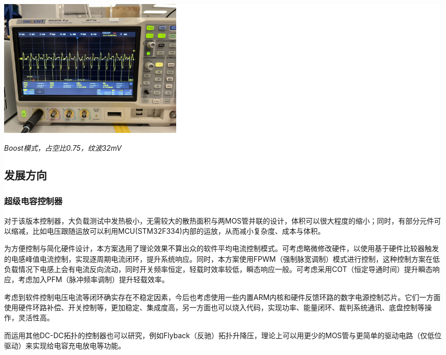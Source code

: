 <img src="https://github.com/hkustenterprize/RM2023-SuperCapacitor/blob/master/image/img_boost_ripple_5A.jpg" alt="img_boost_ripple_5A" style="zoom:33%;" />

*Boost模式，占空比0.75，纹波32mV*

## 发展方向

### 超级电容控制器

对于该版本控制器，大负载测试中发热极小，无需较大的散热面积与两MOS管并联的设计，体积可以很大程度的缩小；同时，有部分元件可以缩减，比如电压跟随运放可以利用MCU(STM32F334)内部的运放，从而减小复杂度、成本与体积。

为方便控制与简化硬件设计，本方案选用了理论效果不算出众的软件平均电流控制模式。可考虑略微修改硬件，以使用基于硬件比较器触发的电感峰值电流控制，实现逐周期电流闭环，提升系统响应。同时，本方案使用FPWM（强制脉宽调制）模式进行控制，这种控制方案在低负载情况下电感上会有电流反向流动，同时开关频率恒定，轻载时效率较低，瞬态响应一般。可考虑采用COT（恒定导通时间）提升瞬态响应，考虑加入PFM（脉冲频率调制）提升轻载效率。

考虑到软件控制电压电流等闭环确实存在不稳定因素，今后也考虑使用一些内置ARM内核和硬件反馈环路的数字电源控制芯片。它们一方面使用硬件环路补偿、开关控制等，更加稳定、集成度高，另一方面也可以烧入代码，实现功率、能量闭环、裁判系统通讯、底盘控制等操作，灵活性高。

而运用其他DC-DC拓扑的控制器也可以研究，例如Flyback（反驰）拓扑升降压，理论上可以用更少的MOS管与更简单的驱动电路（仅低位驱动）来实现给电容充电放电等功能。
